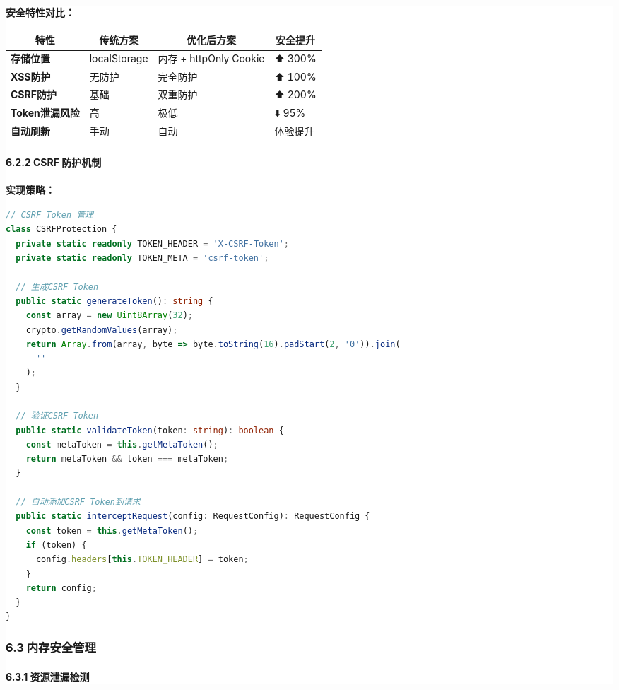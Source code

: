 **安全特性对比：**

| 特性              | 传统方案     | 优化后方案             | 安全提升 |
| ----------------- | ------------ | ---------------------- | -------- |
| **存储位置**      | localStorage | 内存 + httpOnly Cookie | ⬆️ 300%  |
| **XSS防护**       | 无防护       | 完全防护               | ⬆️ 100%  |
| **CSRF防护**      | 基础         | 双重防护               | ⬆️ 200%  |
| **Token泄漏风险** | 高           | 极低                   | ⬇️ 95%   |
| **自动刷新**      | 手动         | 自动                   | 体验提升 |

#### 6.2.2 CSRF 防护机制

**实现策略：**

```typescript
// CSRF Token 管理
class CSRFProtection {
  private static readonly TOKEN_HEADER = 'X-CSRF-Token';
  private static readonly TOKEN_META = 'csrf-token';

  // 生成CSRF Token
  public static generateToken(): string {
    const array = new Uint8Array(32);
    crypto.getRandomValues(array);
    return Array.from(array, byte => byte.toString(16).padStart(2, '0')).join(
      ''
    );
  }

  // 验证CSRF Token
  public static validateToken(token: string): boolean {
    const metaToken = this.getMetaToken();
    return metaToken && token === metaToken;
  }

  // 自动添加CSRF Token到请求
  public static interceptRequest(config: RequestConfig): RequestConfig {
    const token = this.getMetaToken();
    if (token) {
      config.headers[this.TOKEN_HEADER] = token;
    }
    return config;
  }
}
```

### 6.3 内存安全管理

#### 6.3.1 资源泄漏检测
